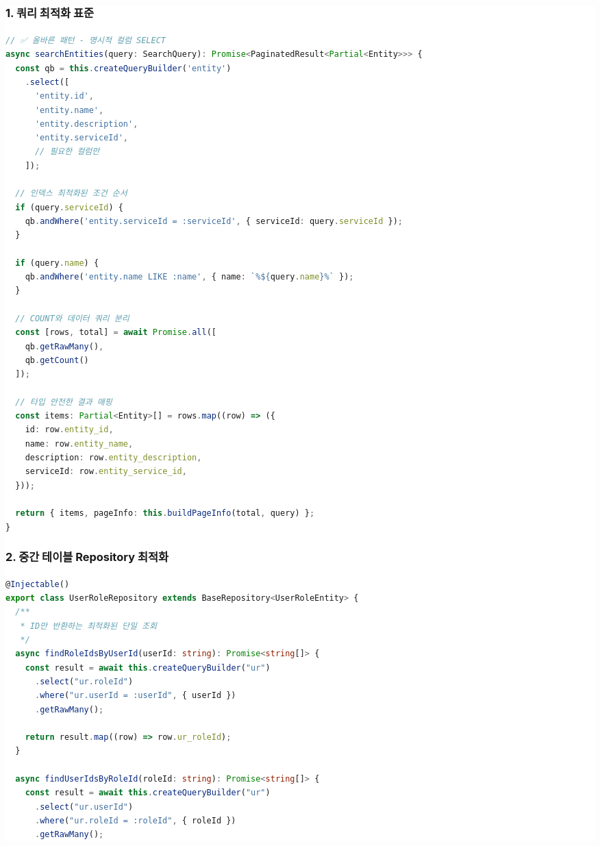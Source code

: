 ### 1. 쿼리 최적화 표준

```typescript
// ✅ 올바른 패턴 - 명시적 컬럼 SELECT
async searchEntities(query: SearchQuery): Promise<PaginatedResult<Partial<Entity>>> {
  const qb = this.createQueryBuilder('entity')
    .select([
      'entity.id',
      'entity.name',
      'entity.description',
      'entity.serviceId',
      // 필요한 컬럼만
    ]);

  // 인덱스 최적화된 조건 순서
  if (query.serviceId) {
    qb.andWhere('entity.serviceId = :serviceId', { serviceId: query.serviceId });
  }

  if (query.name) {
    qb.andWhere('entity.name LIKE :name', { name: `%${query.name}%` });
  }

  // COUNT와 데이터 쿼리 분리
  const [rows, total] = await Promise.all([
    qb.getRawMany(),
    qb.getCount()
  ]);

  // 타입 안전한 결과 매핑
  const items: Partial<Entity>[] = rows.map((row) => ({
    id: row.entity_id,
    name: row.entity_name,
    description: row.entity_description,
    serviceId: row.entity_service_id,
  }));

  return { items, pageInfo: this.buildPageInfo(total, query) };
}
```

### 2. 중간 테이블 Repository 최적화

```typescript
@Injectable()
export class UserRoleRepository extends BaseRepository<UserRoleEntity> {
  /**
   * ID만 반환하는 최적화된 단일 조회
   */
  async findRoleIdsByUserId(userId: string): Promise<string[]> {
    const result = await this.createQueryBuilder("ur")
      .select("ur.roleId")
      .where("ur.userId = :userId", { userId })
      .getRawMany();

    return result.map((row) => row.ur_roleId);
  }

  async findUserIdsByRoleId(roleId: string): Promise<string[]> {
    const result = await this.createQueryBuilder("ur")
      .select("ur.userId")
      .where("ur.roleId = :roleId", { roleId })
      .getRawMany();

```